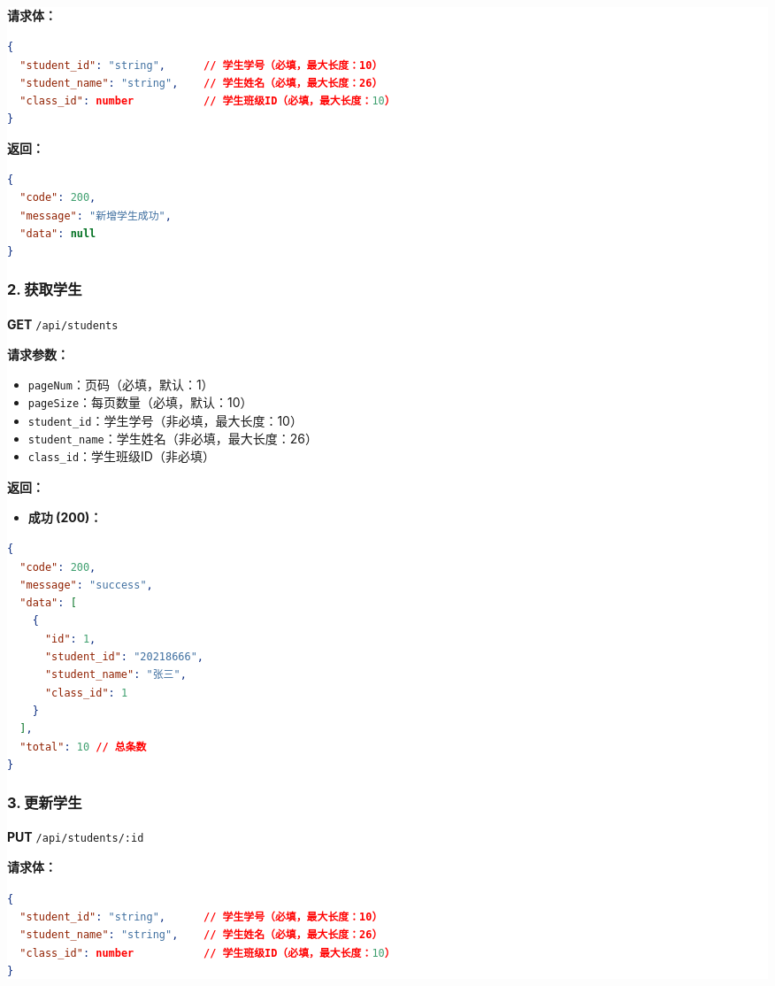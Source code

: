 **请求体：**
```json
{
  "student_id": "string",      // 学生学号（必填，最大长度：10）
  "student_name": "string",    // 学生姓名（必填，最大长度：26）
  "class_id": number           // 学生班级ID（必填，最大长度：10）
}
```

**返回：**
```json
{
  "code": 200,
  "message": "新增学生成功",
  "data": null
}
```

### 2. 获取学生
**GET** `/api/students`

**请求参数：**
- `pageNum`：页码（必填，默认：1）
- `pageSize`：每页数量（必填，默认：10）
- `student_id`：学生学号（非必填，最大长度：10）
- `student_name`：学生姓名（非必填，最大长度：26）
- `class_id`：学生班级ID（非必填）

**返回：**
- **成功 (200)：**
```json
{
  "code": 200,
  "message": "success",
  "data": [
    {
      "id": 1,
      "student_id": "20218666",
      "student_name": "张三",
      "class_id": 1
    }
  ],
  "total": 10 // 总条数
}
```

### 3. 更新学生
**PUT** `/api/students/:id`

**请求体：**
```json
{
  "student_id": "string",      // 学生学号（必填，最大长度：10）
  "student_name": "string",    // 学生姓名（必填，最大长度：26）
  "class_id": number           // 学生班级ID（必填，最大长度：10）
}
```
